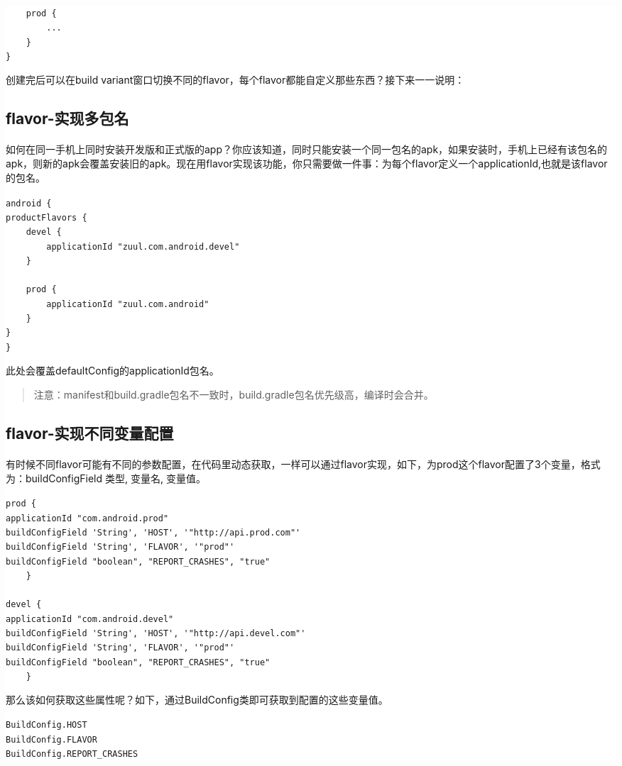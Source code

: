         prod {
            ...
        }
    }
    
    
   创建完后可以在build variant窗口切换不同的flavor，每个flavor都能自定义那些东西？接下来一一说明：
   
## flavor-实现多包名
如何在同一手机上同时安装开发版和正式版的app？你应该知道，同时只能安装一个同一包名的apk，如果安装时，手机上已经有该包名的apk，则新的apk会覆盖安装旧的apk。现在用flavor实现该功能，你只需要做一件事：为每个flavor定义一个applicationId,也就是该flavor的包名。


    
    android {  
    productFlavors {
        devel {
            applicationId "zuul.com.android.devel"
        }

        prod {
            applicationId "zuul.com.android"
        }
    }
    }
    
此处会覆盖defaultConfig的applicationId包名。
    
   
 > 注意：manifest和build.gradle包名不一致时，build.gradle包名优先级高，编译时会合并。
 
## flavor-实现不同变量配置

有时候不同flavor可能有不同的参数配置，在代码里动态获取，一样可以通过flavor实现，如下，为prod这个flavor配置了3个变量，格式为：buildConfigField 类型, 变量名, 变量值。

    
    prod {  
    applicationId "com.android.prod"
    buildConfigField 'String', 'HOST', '"http://api.prod.com"'
    buildConfigField 'String', 'FLAVOR', '"prod"'
    buildConfigField "boolean", "REPORT_CRASHES", "true"
        }
    
    devel {  
    applicationId "com.android.devel"
    buildConfigField 'String', 'HOST', '"http://api.devel.com"'
    buildConfigField 'String', 'FLAVOR', '"prod"'
    buildConfigField "boolean", "REPORT_CRASHES", "true"
        }

那么该如何获取这些属性呢？如下，通过BuildConfig类即可获取到配置的这些变量值。

    
    BuildConfig.HOST  
    BuildConfig.FLAVOR  
    BuildConfig.REPORT_CRASHES    
    